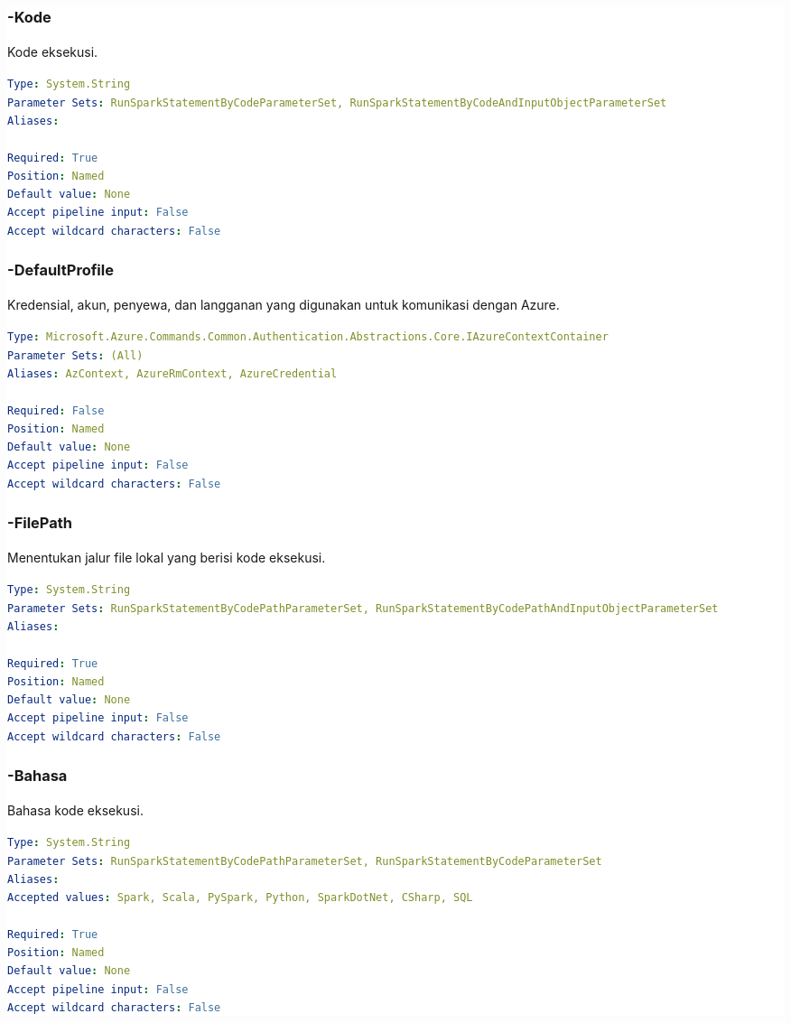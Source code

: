 ### -Kode
Kode eksekusi.

```yaml
Type: System.String
Parameter Sets: RunSparkStatementByCodeParameterSet, RunSparkStatementByCodeAndInputObjectParameterSet
Aliases:

Required: True
Position: Named
Default value: None
Accept pipeline input: False
Accept wildcard characters: False
```

### -DefaultProfile
Kredensial, akun, penyewa, dan langganan yang digunakan untuk komunikasi dengan Azure.

```yaml
Type: Microsoft.Azure.Commands.Common.Authentication.Abstractions.Core.IAzureContextContainer
Parameter Sets: (All)
Aliases: AzContext, AzureRmContext, AzureCredential

Required: False
Position: Named
Default value: None
Accept pipeline input: False
Accept wildcard characters: False
```

### -FilePath
Menentukan jalur file lokal yang berisi kode eksekusi.

```yaml
Type: System.String
Parameter Sets: RunSparkStatementByCodePathParameterSet, RunSparkStatementByCodePathAndInputObjectParameterSet
Aliases:

Required: True
Position: Named
Default value: None
Accept pipeline input: False
Accept wildcard characters: False
```

### -Bahasa
Bahasa kode eksekusi.

```yaml
Type: System.String
Parameter Sets: RunSparkStatementByCodePathParameterSet, RunSparkStatementByCodeParameterSet
Aliases:
Accepted values: Spark, Scala, PySpark, Python, SparkDotNet, CSharp, SQL

Required: True
Position: Named
Default value: None
Accept pipeline input: False
Accept wildcard characters: False
```
